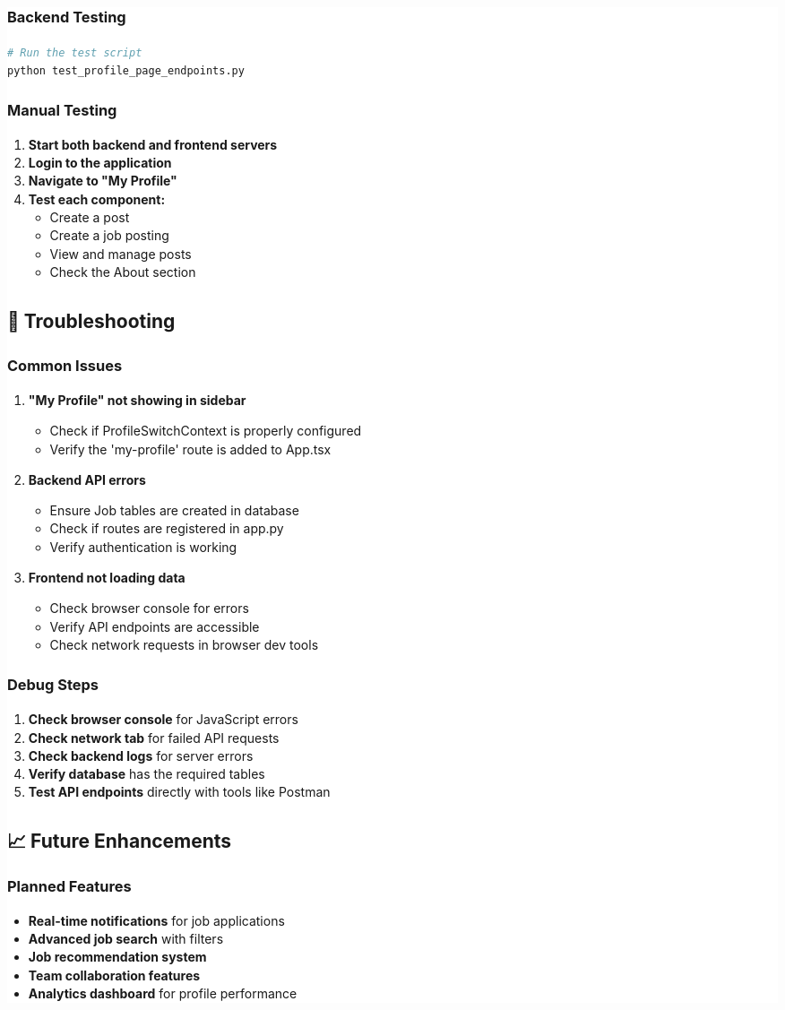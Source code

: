 ### Backend Testing
```bash
# Run the test script
python test_profile_page_endpoints.py
```

### Manual Testing
1. **Start both backend and frontend servers**
2. **Login to the application**
3. **Navigate to "My Profile"**
4. **Test each component:**
   - Create a post
   - Create a job posting
   - View and manage posts
   - Check the About section

## 🐛 Troubleshooting

### Common Issues

1. **"My Profile" not showing in sidebar**
   - Check if ProfileSwitchContext is properly configured
   - Verify the 'my-profile' route is added to App.tsx

2. **Backend API errors**
   - Ensure Job tables are created in database
   - Check if routes are registered in app.py
   - Verify authentication is working

3. **Frontend not loading data**
   - Check browser console for errors
   - Verify API endpoints are accessible
   - Check network requests in browser dev tools

### Debug Steps

1. **Check browser console** for JavaScript errors
2. **Check network tab** for failed API requests
3. **Check backend logs** for server errors
4. **Verify database** has the required tables
5. **Test API endpoints** directly with tools like Postman

## 📈 Future Enhancements

### Planned Features
- **Real-time notifications** for job applications
- **Advanced job search** with filters
- **Job recommendation system**
- **Team collaboration features**
- **Analytics dashboard** for profile performance
